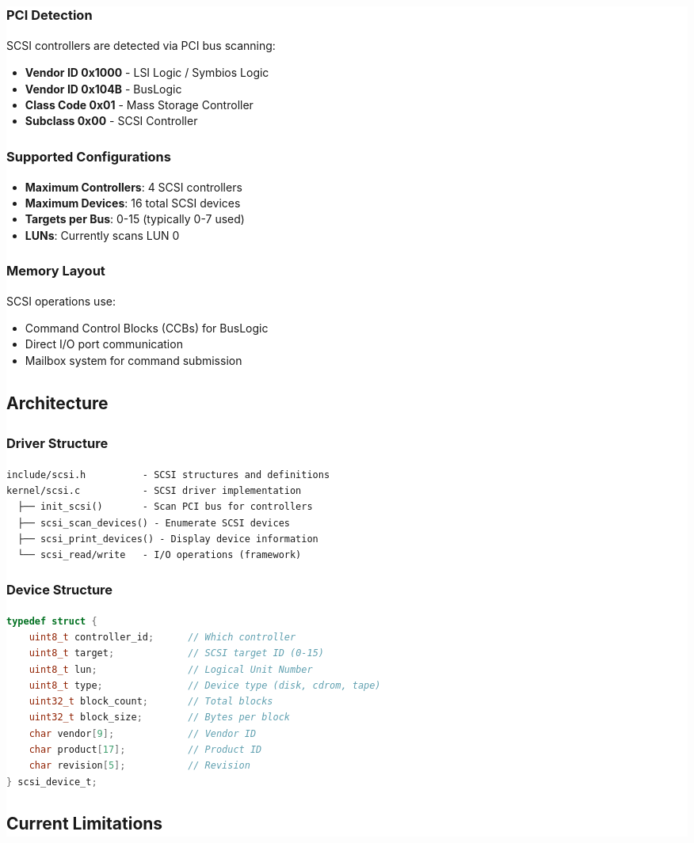 ### PCI Detection

SCSI controllers are detected via PCI bus scanning:
- **Vendor ID 0x1000** - LSI Logic / Symbios Logic
- **Vendor ID 0x104B** - BusLogic
- **Class Code 0x01** - Mass Storage Controller
- **Subclass 0x00** - SCSI Controller

### Supported Configurations

- **Maximum Controllers**: 4 SCSI controllers
- **Maximum Devices**: 16 total SCSI devices
- **Targets per Bus**: 0-15 (typically 0-7 used)
- **LUNs**: Currently scans LUN 0

### Memory Layout

SCSI operations use:
- Command Control Blocks (CCBs) for BusLogic
- Direct I/O port communication
- Mailbox system for command submission

## Architecture

### Driver Structure

```
include/scsi.h          - SCSI structures and definitions
kernel/scsi.c           - SCSI driver implementation
  ├── init_scsi()       - Scan PCI bus for controllers
  ├── scsi_scan_devices() - Enumerate SCSI devices
  ├── scsi_print_devices() - Display device information
  └── scsi_read/write   - I/O operations (framework)
```

### Device Structure

```c
typedef struct {
    uint8_t controller_id;      // Which controller
    uint8_t target;             // SCSI target ID (0-15)
    uint8_t lun;                // Logical Unit Number
    uint8_t type;               // Device type (disk, cdrom, tape)
    uint32_t block_count;       // Total blocks
    uint32_t block_size;        // Bytes per block
    char vendor[9];             // Vendor ID
    char product[17];           // Product ID
    char revision[5];           // Revision
} scsi_device_t;
```

## Current Limitations
